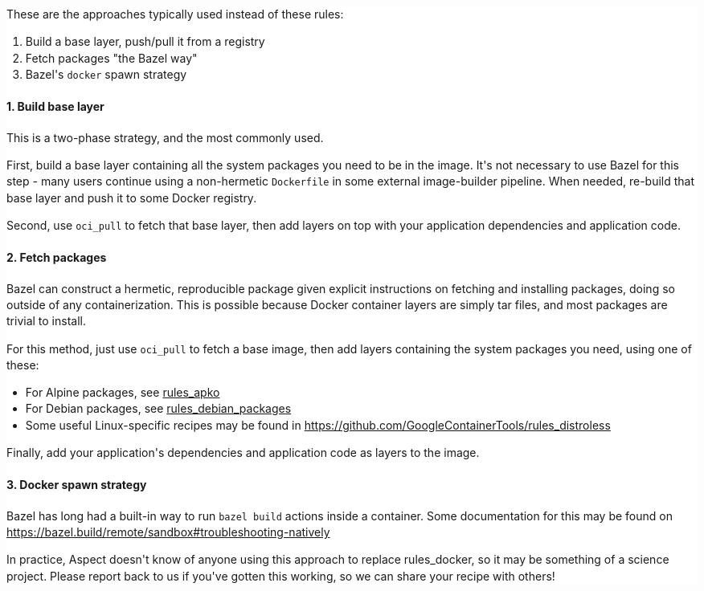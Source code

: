 These are the approaches typically used instead of these rules:

1. Build a base layer, push/pull it from a registry
2. Fetch packages "the Bazel way"
3. Bazel's `docker` spawn strategy

#### 1. Build base layer

This is a two-phase strategy, and the most commonly used.

First, build a base layer containing all the system packages you need to be in the image.
It's not necessary to use Bazel for this step - many users continue using a non-hermetic `Dockerfile` in some external image-builder pipeline.
When needed, re-build that base layer and push it to some Docker registry.

Second, use `oci_pull` to fetch that base layer, then add layers on top with your application dependencies and application code.

#### 2. Fetch packages

Bazel can construct a hermetic, reproducible package given explicit instructions on fetching and installing packages, doing so outside of any containerization.
This is possible because Docker container layers are simply tar files, and most packages are trivial to install.

For this method, just use `oci_pull` to fetch a base image, then add layers containing the system packages you need, using one of these:

- For Alpine packages, see [rules_apko](https://github.com/chainguard-dev/rules_apko)
- For Debian packages, see [rules_debian_packages](https://github.com/bazel-contrib/rules_debian_packages)
- Some useful Linux-specific recipes may be found in https://github.com/GoogleContainerTools/rules_distroless

Finally, add your application's dependencies and application code as layers to the image.

#### 3. Docker spawn strategy

Bazel has long had a built-in way to run `bazel build` actions inside a container.
Some documentation for this may be found on https://bazel.build/remote/sandbox#troubleshooting-natively

In practice, Aspect doesn't know of anyone using this approach to replace rules_docker, so it may be something of a science project.
Please report back to us if you've gotten this working, so we can share your recipe with others!

